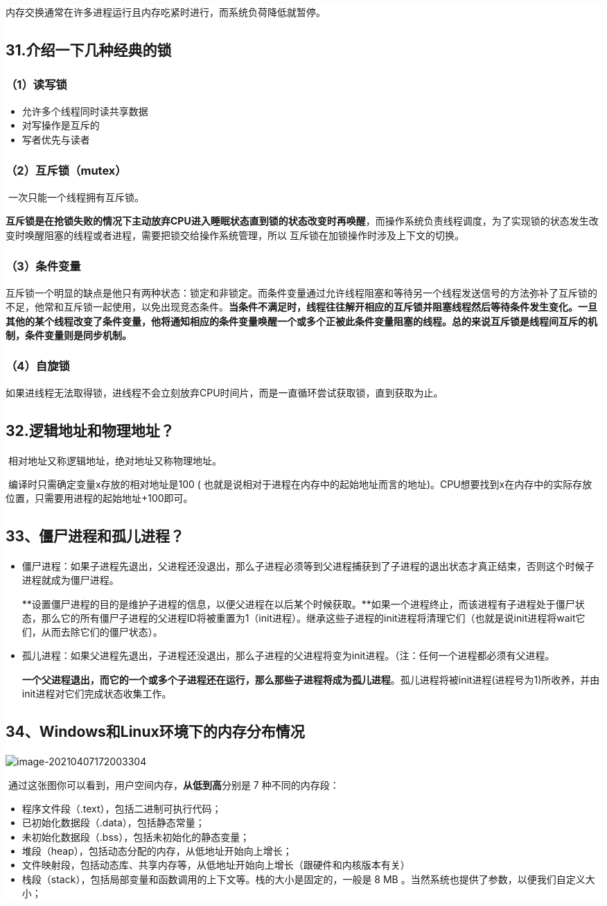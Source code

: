 ​		内存交换通常在许多进程运行且内存吃紧时进行，而系统负荷降低就暂停。

## 31.介绍一下几种经典的锁

### （1）读写锁

- 允许多个线程同时读共享数据
- 对写操作是互斥的
- 写者优先与读者

### （2）互斥锁（mutex）

​		一次只能一个线程拥有互斥锁。

​		**互斥锁是在抢锁失败的情况下主动放弃CPU进入睡眠状态直到锁的状态改变时再唤醒**，而操作系统负责线程调度，为了实现锁的状态发生改变时唤醒阻塞的线程或者进程，需要把锁交给操作系统管理，所以 互斥锁在加锁操作时涉及上下文的切换。

### （3）条件变量

​		互斥锁一个明显的缺点是他只有两种状态：锁定和非锁定。而条件变量通过允许线程阻塞和等待另一个线程发送信号的方法弥补了互斥锁的不足，他常和互斥锁一起使用，以免出现竞态条件。**当条件不满足时，线程往往解开相应的互斥锁并阻塞线程然后等待条件发生变化。一旦其他的某个线程改变了条件变量，他将通知相应的条件变量唤醒一个或多个正被此条件变量阻塞的线程。总的来说互斥锁是线程间互斥的机制，条件变量则是同步机制。**

### （4）自旋锁

​		如果进线程无法取得锁，进线程不会立刻放弃CPU时间片，而是一直循环尝试获取锁，直到获取为止。 

## 32.逻辑地址和物理地址？

​		相对地址又称逻辑地址，绝对地址又称物理地址。

​		编译时只需确定变量x存放的相对地址是100 ( 也就是说相对于进程在内存中的起始地址而言的地址)。CPU想要找到x在内存中的实际存放位置，只需要用进程的起始地址+100即可。

## 33、僵尸进程和孤儿进程？

- 僵尸进程：如果子进程先退出，父进程还没退出，那么子进程必须等到父进程捕获到了子进程的退出状态才真正结束，否则这个时候子进程就成为僵尸进程。

  **设置僵尸进程的目的是维护子进程的信息，以便父进程在以后某个时候获取。**如果一个进程终止，而该进程有子进程处于僵尸状态，那么它的所有僵尸子进程的父进程ID将被重置为1（init进程）。继承这些子进程的init进程将清理它们（也就是说init进程将wait它们，从而去除它们的僵尸状态）。

- 孤儿进程：如果父进程先退出，子进程还没退出，那么子进程的父进程将变为init进程。（注：任何一个进程都必须有父进程。 

  **一个父进程退出，而它的一个或多个子进程还在运行，那么那些子进程将成为孤儿进程**。孤儿进程将被init进程(进程号为1)所收养，并由init进程对它们完成状态收集工作。

## 34、Windows和Linux环境下的内存分布情况

![image-20210407172003304](E:\blog\Markdown\image-20210407172003304.png)

​		通过这张图你可以看到，用户空间内存，**从低到高**分别是 7 种不同的内存段：

- 程序文件段（.text），包括二进制可执行代码； 
- 已初始化数据段（.data），包括静态常量； 
- 未初始化数据段（.bss），包括未初始化的静态变量； 
- 堆段（heap），包括动态分配的内存，从低地址开始向上增长；
- 文件映射段，包括动态库、共享内存等，从低地址开始向上增长（跟硬件和内核版本有关） 
- 栈段（stack），包括局部变量和函数调用的上下文等。栈的大小是固定的，一般是 8 MB 。当然系统也提供了参数，以便我们自定义大小；
